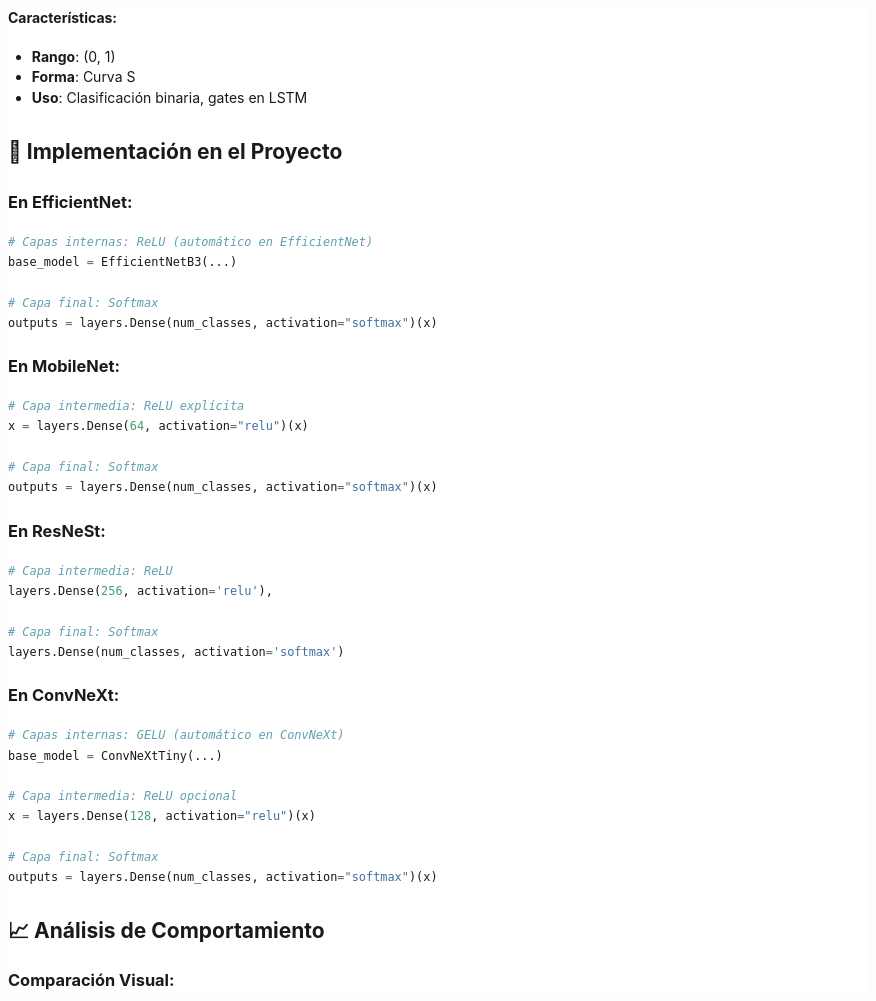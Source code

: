 #### Características:
- **Rango**: (0, 1)
- **Forma**: Curva S
- **Uso**: Clasificación binaria, gates en LSTM

## 🔧 Implementación en el Proyecto

### En EfficientNet:
```python
# Capas internas: ReLU (automático en EfficientNet)
base_model = EfficientNetB3(...)

# Capa final: Softmax
outputs = layers.Dense(num_classes, activation="softmax")(x)
```

### En MobileNet:
```python
# Capa intermedia: ReLU explícita
x = layers.Dense(64, activation="relu")(x)

# Capa final: Softmax
outputs = layers.Dense(num_classes, activation="softmax")(x)
```

### En ResNeSt:
```python
# Capa intermedia: ReLU
layers.Dense(256, activation='relu'),

# Capa final: Softmax
layers.Dense(num_classes, activation='softmax')
```

### En ConvNeXt:
```python
# Capas internas: GELU (automático en ConvNeXt)
base_model = ConvNeXtTiny(...)

# Capa intermedia: ReLU opcional
x = layers.Dense(128, activation="relu")(x)

# Capa final: Softmax
outputs = layers.Dense(num_classes, activation="softmax")(x)
```

## 📈 Análisis de Comportamiento

### Comparación Visual:
